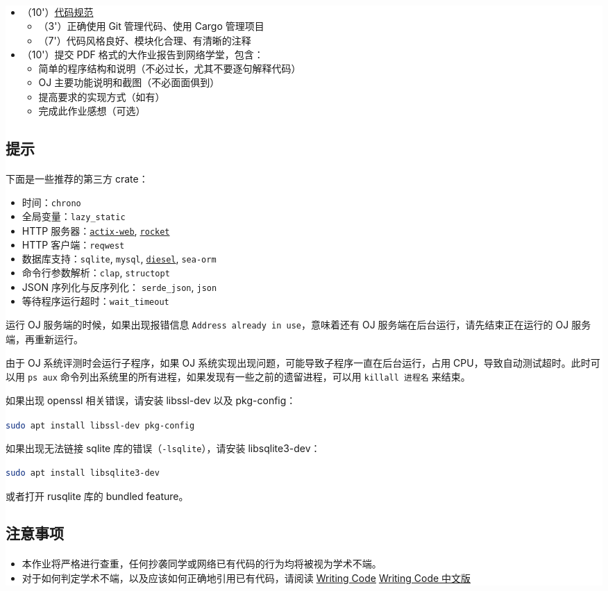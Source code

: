 - （10'）[代码规范](../../projects/coding_convention.md)
    - （3'）正确使用 Git 管理代码、使用 Cargo 管理项目
    - （7'）代码风格良好、模块化合理、有清晰的注释
- （10'）提交 PDF 格式的大作业报告到网络学堂，包含：
    - 简单的程序结构和说明（不必过长，尤其不要逐句解释代码）
    - OJ 主要功能说明和截图（不必面面俱到）
    - 提高要求的实现方式（如有）
    - 完成此作业感想（可选）

## 提示

下面是一些推荐的第三方 crate：

* 时间：`chrono`
* 全局变量：`lazy_static`
* HTTP 服务器：[`actix-web`](https://actix.rs/), [`rocket`](https://rocket.rs/)
* HTTP 客户端：`reqwest`
* 数据库支持：`sqlite`, `mysql`, [`diesel`](https://diesel.rs/), `sea-orm`
* 命令行参数解析：`clap`, `structopt`
* JSON 序列化与反序列化： `serde_json`, `json`
* 等待程序运行超时：`wait_timeout`

运行 OJ 服务端的时候，如果出现报错信息 `Address already in use`，意味着还有 OJ 服务端在后台运行，请先结束正在运行的 OJ 服务端，再重新运行。

由于 OJ 系统评测时会运行子程序，如果 OJ 系统实现出现问题，可能导致子程序一直在后台运行，占用 CPU，导致自动测试超时。此时可以用 `ps aux` 命令列出系统里的所有进程，如果发现有一些之前的遗留进程，可以用 `killall 进程名` 来结束。

如果出现 openssl 相关错误，请安装 libssl-dev 以及 pkg-config：

```bash
sudo apt install libssl-dev pkg-config
```

如果出现无法链接 sqlite 库的错误（`-lsqlite`），请安装 libsqlite3-dev：

```bash
sudo apt install libsqlite3-dev
```

或者打开 rusqlite 库的 bundled feature。

## 注意事项

- 本作业将严格进行查重，任何抄袭同学或网络已有代码的行为均将被视为学术不端。
- 对于如何判定学术不端，以及应该如何正确地引用已有代码，请阅读 [Writing Code](https://integrity.mit.edu/handbook/writing-code) [Writing Code 中文版](https://jia.je/programming/2022/07/12/writing-code-cn/)

